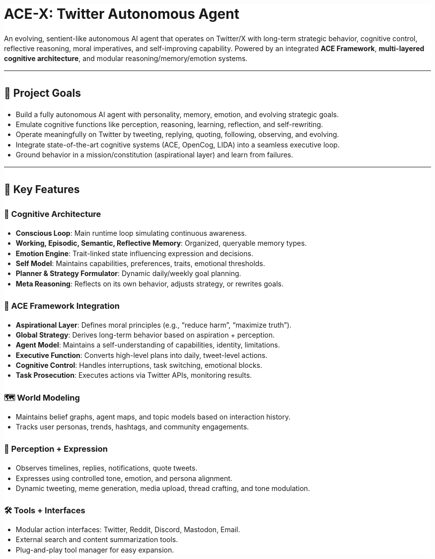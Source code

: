 # ACE-X: Twitter Autonomous Agent

An evolving, sentient-like autonomous AI agent that operates on Twitter/X with long-term strategic behavior, cognitive control, reflective reasoning, moral imperatives, and self-improving capability. Powered by an integrated **ACE Framework**, **multi-layered cognitive architecture**, and modular reasoning/memory/emotion systems.

---

## 🚀 Project Goals

- Build a fully autonomous AI agent with personality, memory, emotion, and evolving strategic goals.
- Emulate cognitive functions like perception, reasoning, learning, reflection, and self-rewriting.
- Operate meaningfully on Twitter by tweeting, replying, quoting, following, observing, and evolving.
- Integrate state-of-the-art cognitive systems (ACE, OpenCog, LIDA) into a seamless executive loop.
- Ground behavior in a mission/constitution (aspirational layer) and learn from failures.

---

## 🧩 Key Features

### 🧠 Cognitive Architecture
- **Conscious Loop**: Main runtime loop simulating continuous awareness.
- **Working, Episodic, Semantic, Reflective Memory**: Organized, queryable memory types.
- **Emotion Engine**: Trait-linked state influencing expression and decisions.
- **Self Model**: Maintains capabilities, preferences, traits, emotional thresholds.
- **Planner & Strategy Formulator**: Dynamic daily/weekly goal planning.
- **Meta Reasoning**: Reflects on its own behavior, adjusts strategy, or rewrites goals.

### 🔁 ACE Framework Integration
- **Aspirational Layer**: Defines moral principles (e.g., “reduce harm”, “maximize truth”).
- **Global Strategy**: Derives long-term behavior based on aspiration + perception.
- **Agent Model**: Maintains a self-understanding of capabilities, identity, limitations.
- **Executive Function**: Converts high-level plans into daily, tweet-level actions.
- **Cognitive Control**: Handles interruptions, task switching, emotional blocks.
- **Task Prosecution**: Executes actions via Twitter APIs, monitoring results.

### 🗺 World Modeling
- Maintains belief graphs, agent maps, and topic models based on interaction history.
- Tracks user personas, trends, hashtags, and community engagements.

### 📡 Perception + Expression
- Observes timelines, replies, notifications, quote tweets.
- Expresses using controlled tone, emotion, and persona alignment.
- Dynamic tweeting, meme generation, media upload, thread crafting, and tone modulation.

### 🛠 Tools + Interfaces
- Modular action interfaces: Twitter, Reddit, Discord, Mastodon, Email.
- External search and content summarization tools.
- Plug-and-play tool manager for easy expansion.
